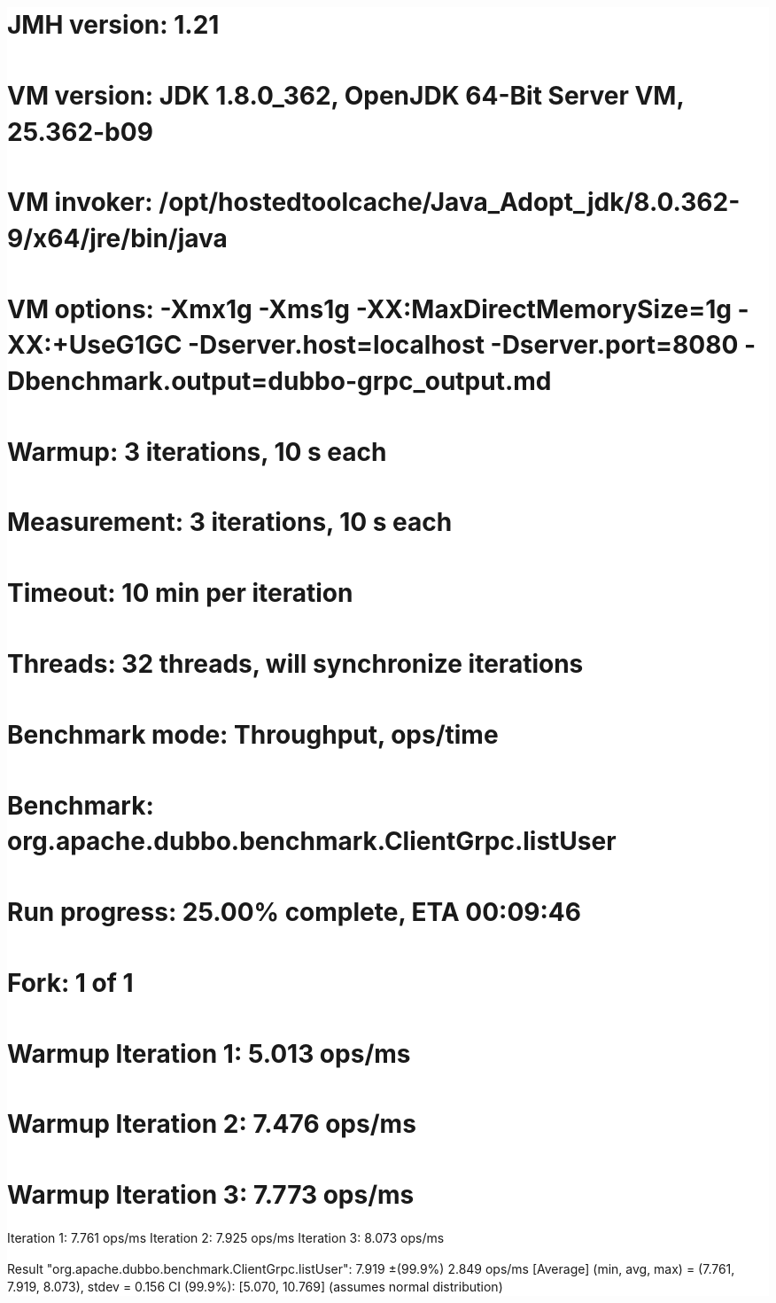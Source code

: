
# JMH version: 1.21
# VM version: JDK 1.8.0_362, OpenJDK 64-Bit Server VM, 25.362-b09
# VM invoker: /opt/hostedtoolcache/Java_Adopt_jdk/8.0.362-9/x64/jre/bin/java
# VM options: -Xmx1g -Xms1g -XX:MaxDirectMemorySize=1g -XX:+UseG1GC -Dserver.host=localhost -Dserver.port=8080 -Dbenchmark.output=dubbo-grpc_output.md
# Warmup: 3 iterations, 10 s each
# Measurement: 3 iterations, 10 s each
# Timeout: 10 min per iteration
# Threads: 32 threads, will synchronize iterations
# Benchmark mode: Throughput, ops/time
# Benchmark: org.apache.dubbo.benchmark.ClientGrpc.listUser

# Run progress: 25.00% complete, ETA 00:09:46
# Fork: 1 of 1
# Warmup Iteration   1: 5.013 ops/ms
# Warmup Iteration   2: 7.476 ops/ms
# Warmup Iteration   3: 7.773 ops/ms
Iteration   1: 7.761 ops/ms
Iteration   2: 7.925 ops/ms
Iteration   3: 8.073 ops/ms


Result "org.apache.dubbo.benchmark.ClientGrpc.listUser":
  7.919 ±(99.9%) 2.849 ops/ms [Average]
  (min, avg, max) = (7.761, 7.919, 8.073), stdev = 0.156
  CI (99.9%): [5.070, 10.769] (assumes normal distribution)
